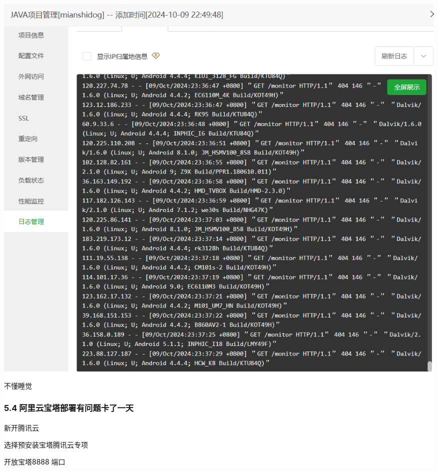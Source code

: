 ![image-20241009233745724](images/开发手册.assets/image-20241009233745724.png)

不懂睡觉



### 5.4 阿里云宝塔部署有问题卡了一天

新开腾讯云

选择预安装宝塔腾讯云专项

开放宝塔8888 端口
